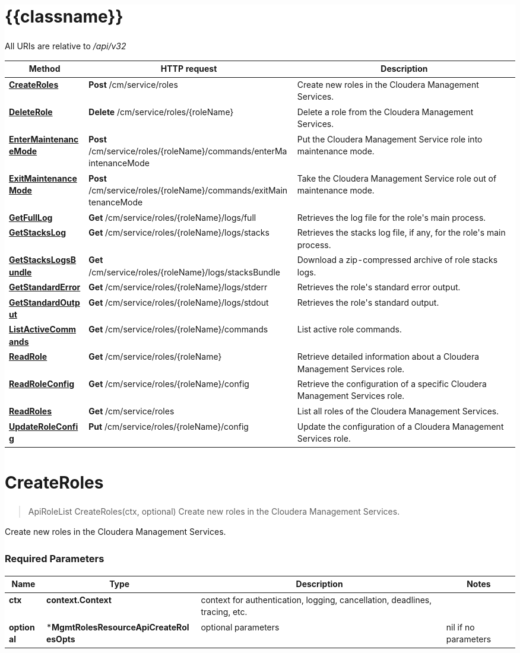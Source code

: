 # {{classname}}

All URIs are relative to */api/v32*

Method | HTTP request | Description
------------- | ------------- | -------------
[**CreateRoles**](MgmtRolesResourceApi.md#CreateRoles) | **Post** /cm/service/roles | Create new roles in the Cloudera Management Services.
[**DeleteRole**](MgmtRolesResourceApi.md#DeleteRole) | **Delete** /cm/service/roles/{roleName} | Delete a role from the Cloudera Management Services.
[**EnterMaintenanceMode**](MgmtRolesResourceApi.md#EnterMaintenanceMode) | **Post** /cm/service/roles/{roleName}/commands/enterMaintenanceMode | Put the Cloudera Management Service role into maintenance mode.
[**ExitMaintenanceMode**](MgmtRolesResourceApi.md#ExitMaintenanceMode) | **Post** /cm/service/roles/{roleName}/commands/exitMaintenanceMode | Take the Cloudera Management Service role out of maintenance mode.
[**GetFullLog**](MgmtRolesResourceApi.md#GetFullLog) | **Get** /cm/service/roles/{roleName}/logs/full | Retrieves the log file for the role&#x27;s main process.
[**GetStacksLog**](MgmtRolesResourceApi.md#GetStacksLog) | **Get** /cm/service/roles/{roleName}/logs/stacks | Retrieves the stacks log file, if any, for the role&#x27;s main process.
[**GetStacksLogsBundle**](MgmtRolesResourceApi.md#GetStacksLogsBundle) | **Get** /cm/service/roles/{roleName}/logs/stacksBundle | Download a zip-compressed archive of role stacks logs.
[**GetStandardError**](MgmtRolesResourceApi.md#GetStandardError) | **Get** /cm/service/roles/{roleName}/logs/stderr | Retrieves the role&#x27;s standard error output.
[**GetStandardOutput**](MgmtRolesResourceApi.md#GetStandardOutput) | **Get** /cm/service/roles/{roleName}/logs/stdout | Retrieves the role&#x27;s standard output.
[**ListActiveCommands**](MgmtRolesResourceApi.md#ListActiveCommands) | **Get** /cm/service/roles/{roleName}/commands | List active role commands.
[**ReadRole**](MgmtRolesResourceApi.md#ReadRole) | **Get** /cm/service/roles/{roleName} | Retrieve detailed information about a Cloudera Management Services role.
[**ReadRoleConfig**](MgmtRolesResourceApi.md#ReadRoleConfig) | **Get** /cm/service/roles/{roleName}/config | Retrieve the configuration of a specific Cloudera Management Services role.
[**ReadRoles**](MgmtRolesResourceApi.md#ReadRoles) | **Get** /cm/service/roles | List all roles of the Cloudera Management Services.
[**UpdateRoleConfig**](MgmtRolesResourceApi.md#UpdateRoleConfig) | **Put** /cm/service/roles/{roleName}/config | Update the configuration of a Cloudera Management Services role.

# **CreateRoles**
> ApiRoleList CreateRoles(ctx, optional)
Create new roles in the Cloudera Management Services.

Create new roles in the Cloudera Management Services.

### Required Parameters

Name | Type | Description  | Notes
------------- | ------------- | ------------- | -------------
 **ctx** | **context.Context** | context for authentication, logging, cancellation, deadlines, tracing, etc.
 **optional** | ***MgmtRolesResourceApiCreateRolesOpts** | optional parameters | nil if no parameters
